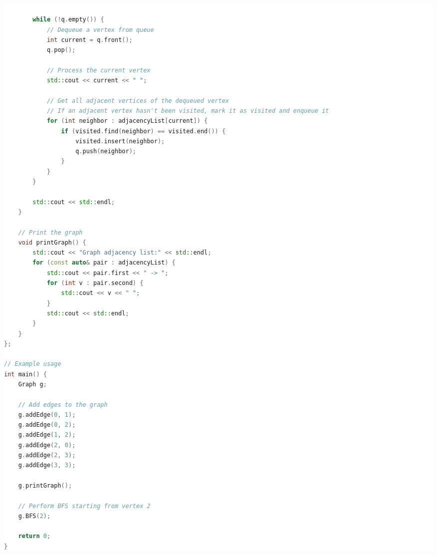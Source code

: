 ```cpp
        
        while (!q.empty()) {
            // Dequeue a vertex from queue
            int current = q.front();
            q.pop();
            
            // Process the current vertex
            std::cout << current << " ";
            
            // Get all adjacent vertices of the dequeued vertex
            // If an adjacent vertex hasn't been visited, mark it as visited and enqueue it
            for (int neighbor : adjacencyList[current]) {
                if (visited.find(neighbor) == visited.end()) {
                    visited.insert(neighbor);
                    q.push(neighbor);
                }
            }
        }
        
        std::cout << std::endl;
    }
    
    // Print the graph
    void printGraph() {
        std::cout << "Graph adjacency list:" << std::endl;
        for (const auto& pair : adjacencyList) {
            std::cout << pair.first << " -> ";
            for (int v : pair.second) {
                std::cout << v << " ";
            }
            std::cout << std::endl;
        }
    }
};

// Example usage
int main() {
    Graph g;
    
    // Add edges to the graph
    g.addEdge(0, 1);
    g.addEdge(0, 2);
    g.addEdge(1, 2);
    g.addEdge(2, 0);
    g.addEdge(2, 3);
    g.addEdge(3, 3);
    
    g.printGraph();
    
    // Perform BFS starting from vertex 2
    g.BFS(2);
    
    return 0;
}
```
